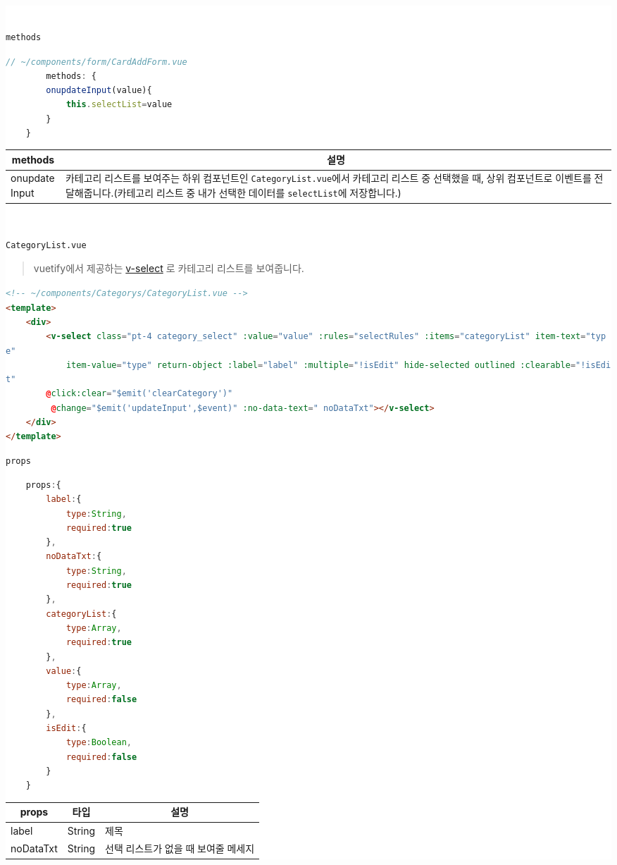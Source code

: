 <br>

`methods`

```js
// ~/components/form/CardAddForm.vue
        methods: {
        onupdateInput(value){
            this.selectList=value
        }
    }
```
|methods|설명|
|---|---|
|onupdateInput|카테고리 리스트를 보여주는 하위 컴포넌트인 `CategoryList.vue`에서 카테고리 리스트 중 선택했을 때, 상위 컴포넌트로 이벤트를 전달해줍니다.(카테고리 리스트 중 내가 선택한 데이터를 `selectList`에 저장합니다.)||

<br>

`CategoryList.vue`
 > vuetify에서 제공하는 <a href="https://vuetifyjs.com/en/components/selects/">v-select</a> 로 <span id="category_list">카테고리 리스트</span>를 보여줍니다.

```html
<!-- ~/components/Categorys/CategoryList.vue -->
<template>
    <div>
        <v-select class="pt-4 category_select" :value="value" :rules="selectRules" :items="categoryList" item-text="type"
            item-value="type" return-object :label="label" :multiple="!isEdit" hide-selected outlined :clearable="!isEdit"
        @click:clear="$emit('clearCategory')"
         @change="$emit('updateInput',$event)" :no-data-text=" noDataTxt"></v-select>
    </div>
</template>
```
`props`
```js
    props:{
        label:{
            type:String,
            required:true
        },
        noDataTxt:{
            type:String,
            required:true
        },
        categoryList:{
            type:Array,
            required:true
        },
        value:{
            type:Array,
            required:false
        },
        isEdit:{
            type:Boolean,
            required:false
        }
    }
```
|props|타입|설명|
|---|---|---|
|label|String|제목|
|noDataTxt|String|선택 리스트가 없을 때 보여줄 메세지|